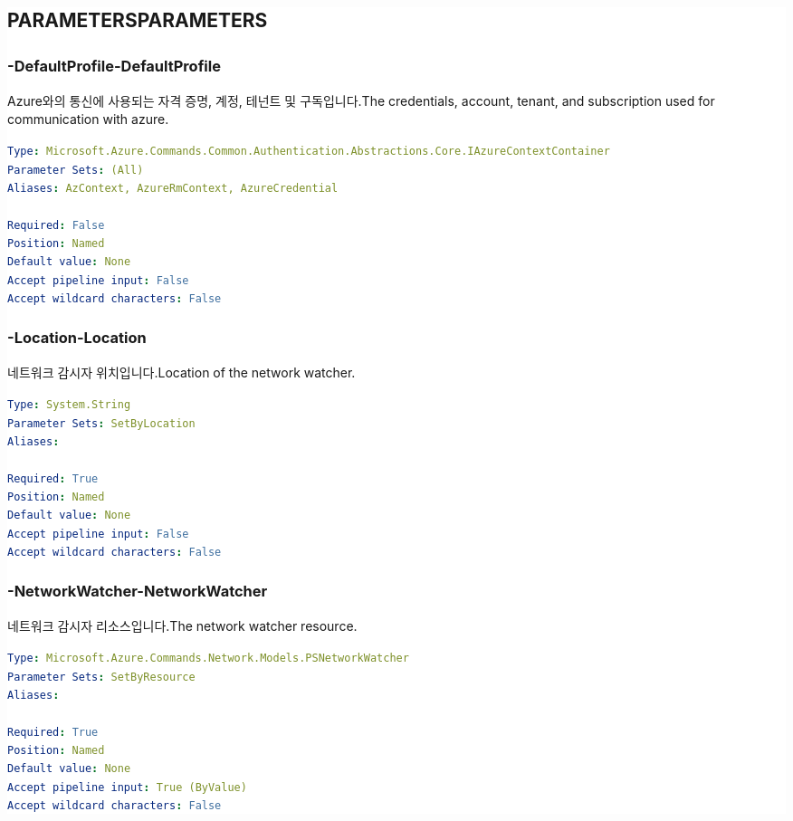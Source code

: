 ## <span data-ttu-id="cac74-117">PARAMETERS</span><span class="sxs-lookup"><span data-stu-id="cac74-117">PARAMETERS</span></span>

### <span data-ttu-id="cac74-118">-DefaultProfile</span><span class="sxs-lookup"><span data-stu-id="cac74-118">-DefaultProfile</span></span>
<span data-ttu-id="cac74-119">Azure와의 통신에 사용되는 자격 증명, 계정, 테넌트 및 구독입니다.</span><span class="sxs-lookup"><span data-stu-id="cac74-119">The credentials, account, tenant, and subscription used for communication with azure.</span></span>

```yaml
Type: Microsoft.Azure.Commands.Common.Authentication.Abstractions.Core.IAzureContextContainer
Parameter Sets: (All)
Aliases: AzContext, AzureRmContext, AzureCredential

Required: False
Position: Named
Default value: None
Accept pipeline input: False
Accept wildcard characters: False
```

### <span data-ttu-id="cac74-120">-Location</span><span class="sxs-lookup"><span data-stu-id="cac74-120">-Location</span></span>
<span data-ttu-id="cac74-121">네트워크 감시자 위치입니다.</span><span class="sxs-lookup"><span data-stu-id="cac74-121">Location of the network watcher.</span></span>

```yaml
Type: System.String
Parameter Sets: SetByLocation
Aliases:

Required: True
Position: Named
Default value: None
Accept pipeline input: False
Accept wildcard characters: False
```

### <span data-ttu-id="cac74-122">-NetworkWatcher</span><span class="sxs-lookup"><span data-stu-id="cac74-122">-NetworkWatcher</span></span>
<span data-ttu-id="cac74-123">네트워크 감시자 리소스입니다.</span><span class="sxs-lookup"><span data-stu-id="cac74-123">The network watcher resource.</span></span>

```yaml
Type: Microsoft.Azure.Commands.Network.Models.PSNetworkWatcher
Parameter Sets: SetByResource
Aliases:

Required: True
Position: Named
Default value: None
Accept pipeline input: True (ByValue)
Accept wildcard characters: False
```
